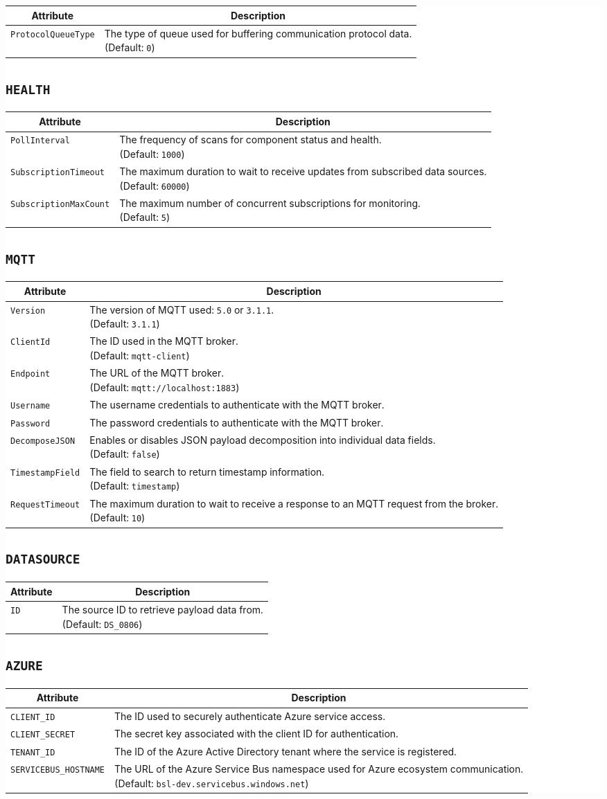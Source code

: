 | Attribute | Description |
|---------------------|------------------------------------------------------------------------------------------------------------------------------------------------------------------------------------------------|
| `ProtocolQueueType`         | The type of queue used for buffering communication protocol data.  <br />(Default: `0`) |   

## `HEALTH`

| Attribute | Description |
|---------------------|------------------------------------------------------------------------------------------------------------------------------------------------------------------------------------------------|
| `PollInterval`         | The frequency of scans for component status and health.  <br />(Default: `1000`) |   
| `SubscriptionTimeout`         | The maximum duration to wait to receive updates from subscribed data sources.  <br />(Default: `60000`) |   
| `SubscriptionMaxCount`         | The maximum number of concurrent subscriptions for monitoring.  <br />(Default: `5`) |   

## `MQTT`

| Attribute | Description |
|---------------------|------------------------------------------------------------------------------------------------------------------------------------------------------------------------------------------------|
| `Version`         | The version of MQTT used: `5.0` or `3.1.1`. <br />(Default: `3.1.1`) |   
| `ClientId`         | The ID used in the MQTT broker.  <br />(Default: `mqtt-client`) |   
| `Endpoint`         | The URL of the MQTT broker.  <br />(Default: `mqtt://localhost:1883`) |   
| `Username`         | The username credentials to authenticate with the MQTT broker. |   
| `Password`         | The password credentials to authenticate with the MQTT broker. |   
| `DecomposeJSON`         | Enables or disables JSON payload decomposition into individual data fields.  <br />(Default: `false`) |   
| `TimestampField`         | The field to search to return timestamp information.  <br />(Default: `timestamp`) |   
| `RequestTimeout`         | The maximum duration to wait to receive a response to an MQTT request from the broker.  <br />(Default: `10`) |   

## `DATASOURCE`

| Attribute | Description |
|---------------------|------------------------------------------------------------------------------------------------------------------------------------------------------------------------------------------------|
| `ID`              | The source ID to retrieve payload data from.  <br />(Default: `DS_0806`) |   

## `AZURE`

| Attribute | Description |
|---------------------|------------------------------------------------------------------------------------------------------------------------------------------------------------------------------------------------|
| `CLIENT_ID`         | The ID used to securely authenticate Azure service access. |   
| `CLIENT_SECRET`         | The secret key associated with the client ID for authentication. |  
| `TENANT_ID`         | The ID of the Azure Active Directory tenant where the service is registered. |  
| `SERVICEBUS_HOSTNAME`         | The URL of the Azure Service Bus namespace used for Azure ecosystem communication.  <br />(Default: `bsl-dev.servicebus.windows.net`) |  
